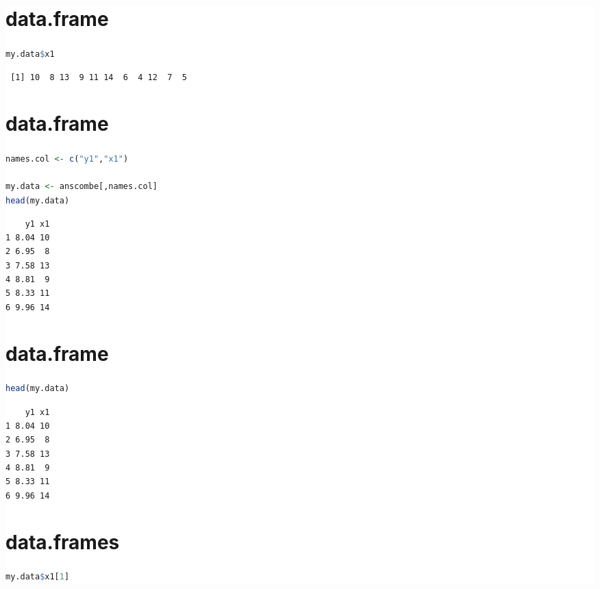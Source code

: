 
data.frame
========================================================


```r
my.data$x1
```

```
 [1] 10  8 13  9 11 14  6  4 12  7  5
```



data.frame
========================================================


```r
names.col <- c("y1","x1")
 
my.data <- anscombe[,names.col]
head(my.data)
```

```
    y1 x1
1 8.04 10
2 6.95  8
3 7.58 13
4 8.81  9
5 8.33 11
6 9.96 14
```


data.frame
========================================================


```r
head(my.data)
```

```
    y1 x1
1 8.04 10
2 6.95  8
3 7.58 13
4 8.81  9
5 8.33 11
6 9.96 14
```



data.frames
========================================================


```r
my.data$x1[1]
```

